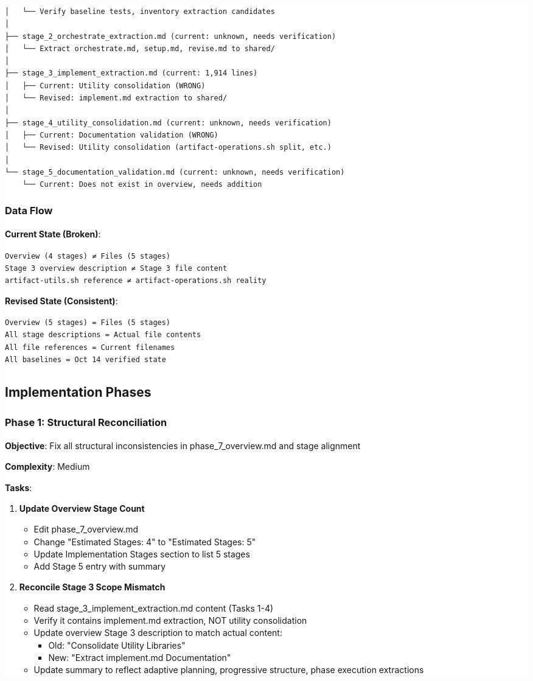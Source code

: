 ```
│   └── Verify baseline tests, inventory extraction candidates
│
├── stage_2_orchestrate_extraction.md (current: unknown, needs verification)
│   └── Extract orchestrate.md, setup.md, revise.md to shared/
│
├── stage_3_implement_extraction.md (current: 1,914 lines)
│   ├── Current: Utility consolidation (WRONG)
│   └── Revised: implement.md extraction to shared/
│
├── stage_4_utility_consolidation.md (current: unknown, needs verification)
│   ├── Current: Documentation validation (WRONG)
│   └── Revised: Utility consolidation (artifact-operations.sh split, etc.)
│
└── stage_5_documentation_validation.md (current: unknown, needs verification)
    └── Current: Does not exist in overview, needs addition
```

### Data Flow

**Current State (Broken)**:
```
Overview (4 stages) ≠ Files (5 stages)
Stage 3 overview description ≠ Stage 3 file content
artifact-utils.sh reference ≠ artifact-operations.sh reality
```

**Revised State (Consistent)**:
```
Overview (5 stages) = Files (5 stages)
All stage descriptions = Actual file contents
All file references = Current filenames
All baselines = Oct 14 verified state
```

## Implementation Phases

### Phase 1: Structural Reconciliation

**Objective**: Fix all structural inconsistencies in phase_7_overview.md and stage alignment

**Complexity**: Medium

**Tasks**:

1. **Update Overview Stage Count**
   - Edit phase_7_overview.md
   - Change "Estimated Stages: 4" to "Estimated Stages: 5"
   - Update Implementation Stages section to list 5 stages
   - Add Stage 5 entry with summary

2. **Reconcile Stage 3 Scope Mismatch**
   - Read stage_3_implement_extraction.md content (Tasks 1-4)
   - Verify it contains implement.md extraction, NOT utility consolidation
   - Update overview Stage 3 description to match actual content:
     - Old: "Consolidate Utility Libraries"
     - New: "Extract implement.md Documentation"
   - Update summary to reflect adaptive planning, progressive structure, phase execution extractions
